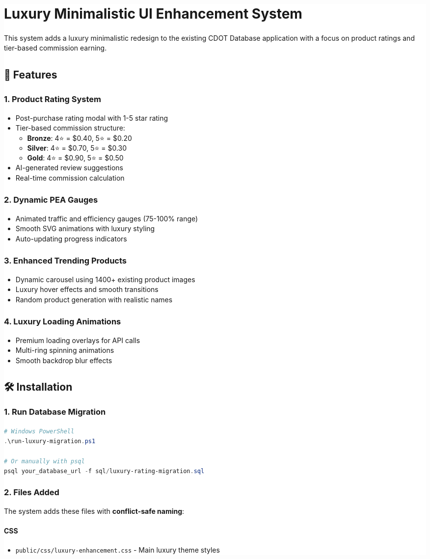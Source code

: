 # Luxury Minimalistic UI Enhancement System

This system adds a luxury minimalistic redesign to the existing CDOT Database application with a focus on product ratings and tier-based commission earning.

## 🎯 Features

### 1. **Product Rating System**
- Post-purchase rating modal with 1-5 star rating
- Tier-based commission structure:
  - **Bronze**: 4⭐ = $0.40, 5⭐ = $0.20  
  - **Silver**: 4⭐ = $0.70, 5⭐ = $0.30
  - **Gold**: 4⭐ = $0.90, 5⭐ = $0.50
- AI-generated review suggestions
- Real-time commission calculation

### 2. **Dynamic PEA Gauges**
- Animated traffic and efficiency gauges (75-100% range)
- Smooth SVG animations with luxury styling
- Auto-updating progress indicators

### 3. **Enhanced Trending Products**
- Dynamic carousel using 1400+ existing product images
- Luxury hover effects and smooth transitions
- Random product generation with realistic names

### 4. **Luxury Loading Animations**
- Premium loading overlays for API calls
- Multi-ring spinning animations
- Smooth backdrop blur effects

## 🛠️ Installation

### 1. Run Database Migration
```powershell
# Windows PowerShell
.\run-luxury-migration.ps1

# Or manually with psql
psql your_database_url -f sql/luxury-rating-migration.sql
```

### 2. Files Added
The system adds these files with **conflict-safe naming**:

#### CSS
- `public/css/luxury-enhancement.css` - Main luxury theme styles
